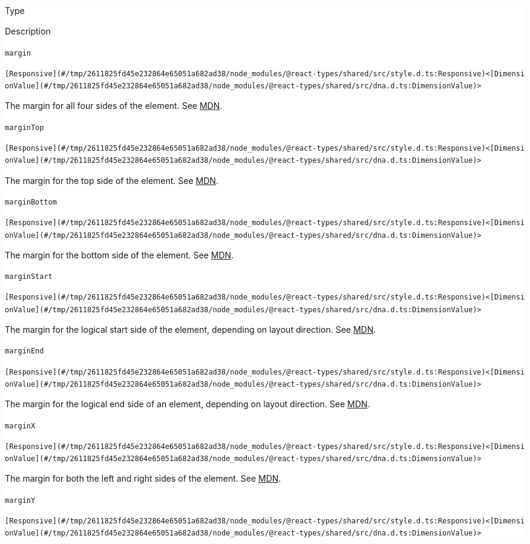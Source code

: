 Type

Description

`margin`

`[Responsive](#/tmp/2611825fd45e232864e65051a682ad38/node_modules/@react-types/shared/src/style.d.ts:Responsive)<[DimensionValue](#/tmp/2611825fd45e232864e65051a682ad38/node_modules/@react-types/shared/src/dna.d.ts:DimensionValue)>`

The margin for all four sides of the element. See [MDN](https://developer.mozilla.org/en-US/docs/Web/CSS/margin).

`marginTop`

`[Responsive](#/tmp/2611825fd45e232864e65051a682ad38/node_modules/@react-types/shared/src/style.d.ts:Responsive)<[DimensionValue](#/tmp/2611825fd45e232864e65051a682ad38/node_modules/@react-types/shared/src/dna.d.ts:DimensionValue)>`

The margin for the top side of the element. See [MDN](https://developer.mozilla.org/en-US/docs/Web/CSS/margin-top).

`marginBottom`

`[Responsive](#/tmp/2611825fd45e232864e65051a682ad38/node_modules/@react-types/shared/src/style.d.ts:Responsive)<[DimensionValue](#/tmp/2611825fd45e232864e65051a682ad38/node_modules/@react-types/shared/src/dna.d.ts:DimensionValue)>`

The margin for the bottom side of the element. See [MDN](https://developer.mozilla.org/en-US/docs/Web/CSS/margin-bottom).

`marginStart`

`[Responsive](#/tmp/2611825fd45e232864e65051a682ad38/node_modules/@react-types/shared/src/style.d.ts:Responsive)<[DimensionValue](#/tmp/2611825fd45e232864e65051a682ad38/node_modules/@react-types/shared/src/dna.d.ts:DimensionValue)>`

The margin for the logical start side of the element, depending on layout direction. See [MDN](https://developer.mozilla.org/en-US/docs/Web/CSS/margin-inline-start).

`marginEnd`

`[Responsive](#/tmp/2611825fd45e232864e65051a682ad38/node_modules/@react-types/shared/src/style.d.ts:Responsive)<[DimensionValue](#/tmp/2611825fd45e232864e65051a682ad38/node_modules/@react-types/shared/src/dna.d.ts:DimensionValue)>`

The margin for the logical end side of an element, depending on layout direction. See [MDN](https://developer.mozilla.org/en-US/docs/Web/CSS/margin-inline-end).

`marginX`

`[Responsive](#/tmp/2611825fd45e232864e65051a682ad38/node_modules/@react-types/shared/src/style.d.ts:Responsive)<[DimensionValue](#/tmp/2611825fd45e232864e65051a682ad38/node_modules/@react-types/shared/src/dna.d.ts:DimensionValue)>`

The margin for both the left and right sides of the element. See [MDN](https://developer.mozilla.org/en-US/docs/Web/CSS/margin).

`marginY`

`[Responsive](#/tmp/2611825fd45e232864e65051a682ad38/node_modules/@react-types/shared/src/style.d.ts:Responsive)<[DimensionValue](#/tmp/2611825fd45e232864e65051a682ad38/node_modules/@react-types/shared/src/dna.d.ts:DimensionValue)>`
